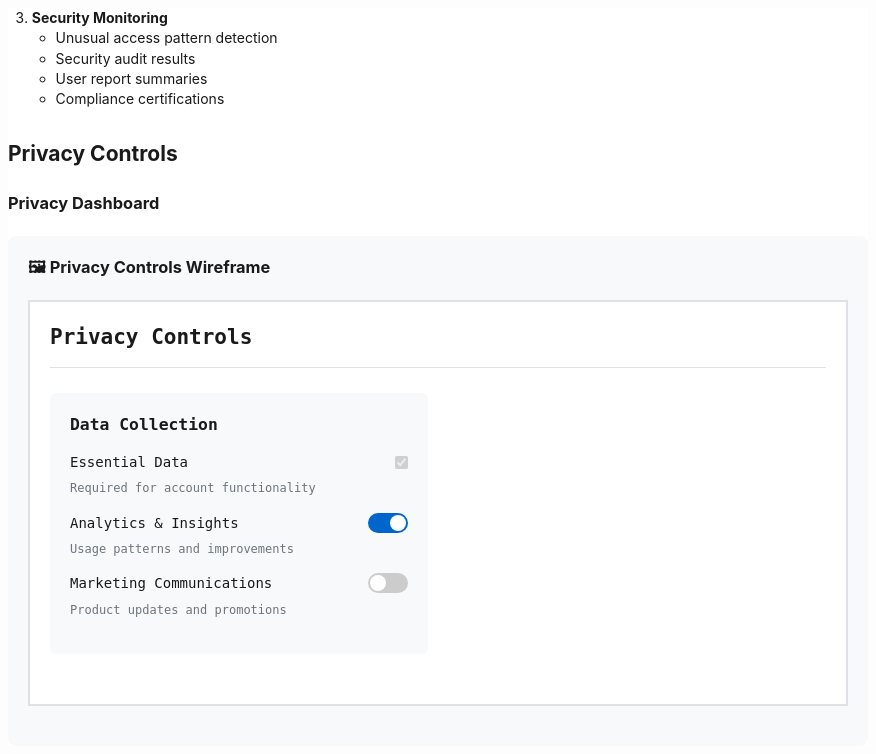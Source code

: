 3. **Security Monitoring**
   - Unusual access pattern detection
   - Security audit results
   - User report summaries
   - Compliance certifications

## Privacy Controls

### Privacy Dashboard

<div style="background: #f8f9fa; padding: 20px; border-radius: 8px; margin: 20px 0;">
<h3 style="margin-top: 0;">🖼️ Privacy Controls Wireframe</h3>

<div style="border: 2px solid #dee2e6; padding: 20px; background: white; font-family: monospace; max-width: 800px; margin: 20px auto;">
<h2 style="margin: 0 0 25px 0; padding-bottom: 15px; border-bottom: 1px solid #dee2e6;">Privacy Controls</h2>

<div style="display: grid; grid-template-columns: 1fr 1fr; gap: 20px; margin-bottom: 30px;">
<div style="background: #f8f9fa; padding: 20px; border-radius: 6px;">
<h3 style="margin: 0 0 15px 0;">Data Collection</h3>
<div style="margin-bottom: 15px;">
<div style="display: flex; justify-content: space-between; align-items: center; margin-bottom: 8px;">
<span style="font-size: 14px;">Essential Data</span>
<input type="checkbox" checked disabled style="margin: 0;">
</div>
<div style="font-size: 12px; color: #6c757d;">Required for account functionality</div>
</div>
<div style="margin-bottom: 15px;">
<div style="display: flex; justify-content: space-between; align-items: center; margin-bottom: 8px;">
<span style="font-size: 14px;">Analytics & Insights</span>
<label style="position: relative; display: inline-block; width: 40px; height: 20px;">
<input type="checkbox" checked style="opacity: 0; width: 0; height: 0;">
<span style="position: absolute; cursor: pointer; top: 0; left: 0; right: 0; bottom: 0; background: #0066cc; transition: .4s; border-radius: 20px;"></span>
<span style="position: absolute; content: ''; height: 16px; width: 16px; left: 22px; bottom: 2px; background: white; transition: .4s; border-radius: 50%;"></span>
</label>
</div>
<div style="font-size: 12px; color: #6c757d;">Usage patterns and improvements</div>
</div>
<div style="margin-bottom: 15px;">
<div style="display: flex; justify-content: space-between; align-items: center; margin-bottom: 8px;">
<span style="font-size: 14px;">Marketing Communications</span>
<label style="position: relative; display: inline-block; width: 40px; height: 20px;">
<input type="checkbox" style="opacity: 0; width: 0; height: 0;">
<span style="position: absolute; cursor: pointer; top: 0; left: 0; right: 0; bottom: 0; background: #ccc; transition: .4s; border-radius: 20px;"></span>
<span style="position: absolute; content: ''; height: 16px; width: 16px; left: 2px; bottom: 2px; background: white; transition: .4s; border-radius: 50%;"></span>
</label>
</div>
<div style="font-size: 12px; color: #6c757d;">Product updates and promotions</div>
</div>
</div>
